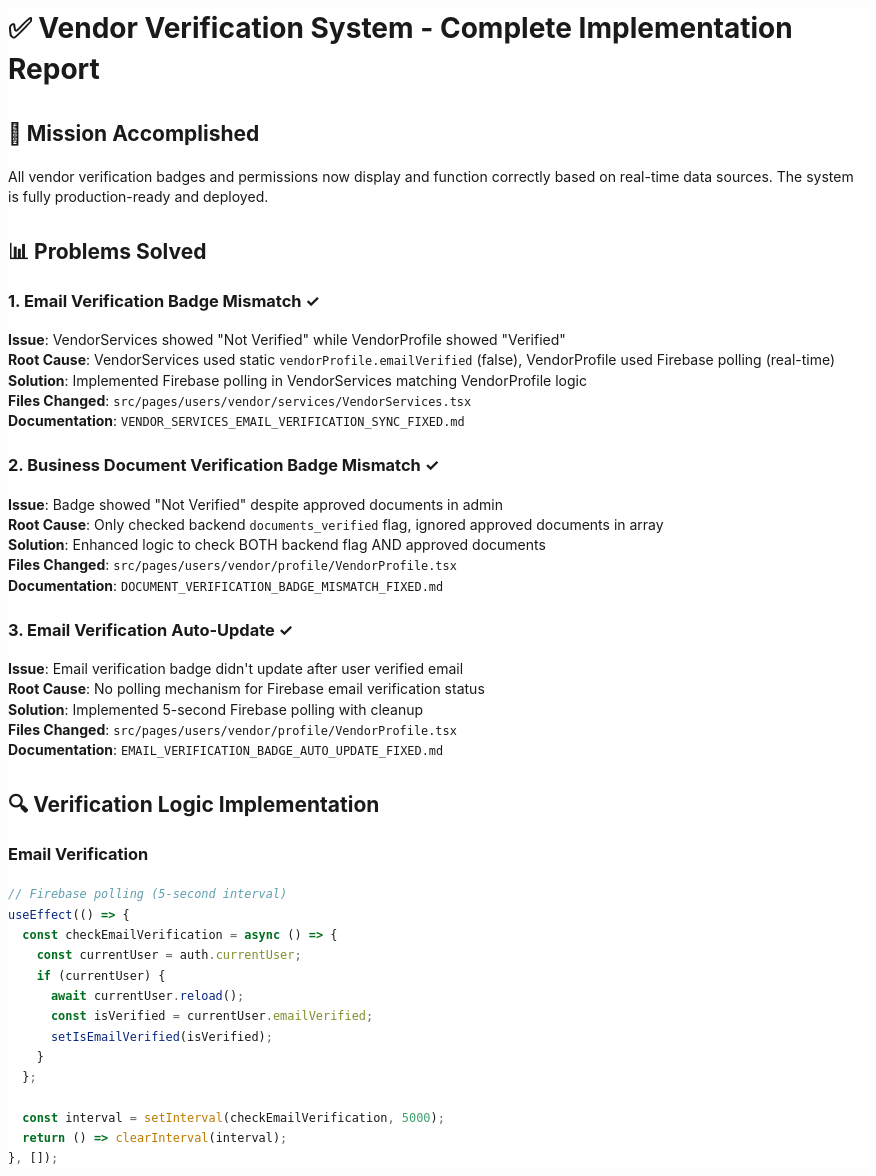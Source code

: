 # ✅ Vendor Verification System - Complete Implementation Report

## 🎯 Mission Accomplished

All vendor verification badges and permissions now display and function correctly based on real-time data sources. The system is fully production-ready and deployed.

## 📊 Problems Solved

### 1. Email Verification Badge Mismatch ✓
**Issue**: VendorServices showed "Not Verified" while VendorProfile showed "Verified"  
**Root Cause**: VendorServices used static `vendorProfile.emailVerified` (false), VendorProfile used Firebase polling (real-time)  
**Solution**: Implemented Firebase polling in VendorServices matching VendorProfile logic  
**Files Changed**: `src/pages/users/vendor/services/VendorServices.tsx`  
**Documentation**: `VENDOR_SERVICES_EMAIL_VERIFICATION_SYNC_FIXED.md`

### 2. Business Document Verification Badge Mismatch ✓
**Issue**: Badge showed "Not Verified" despite approved documents in admin  
**Root Cause**: Only checked backend `documents_verified` flag, ignored approved documents in array  
**Solution**: Enhanced logic to check BOTH backend flag AND approved documents  
**Files Changed**: `src/pages/users/vendor/profile/VendorProfile.tsx`  
**Documentation**: `DOCUMENT_VERIFICATION_BADGE_MISMATCH_FIXED.md`

### 3. Email Verification Auto-Update ✓
**Issue**: Email verification badge didn't update after user verified email  
**Root Cause**: No polling mechanism for Firebase email verification status  
**Solution**: Implemented 5-second Firebase polling with cleanup  
**Files Changed**: `src/pages/users/vendor/profile/VendorProfile.tsx`  
**Documentation**: `EMAIL_VERIFICATION_BADGE_AUTO_UPDATE_FIXED.md`

## 🔍 Verification Logic Implementation

### Email Verification
```typescript
// Firebase polling (5-second interval)
useEffect(() => {
  const checkEmailVerification = async () => {
    const currentUser = auth.currentUser;
    if (currentUser) {
      await currentUser.reload();
      const isVerified = currentUser.emailVerified;
      setIsEmailVerified(isVerified);
    }
  };
  
  const interval = setInterval(checkEmailVerification, 5000);
  return () => clearInterval(interval);
}, []);
```
